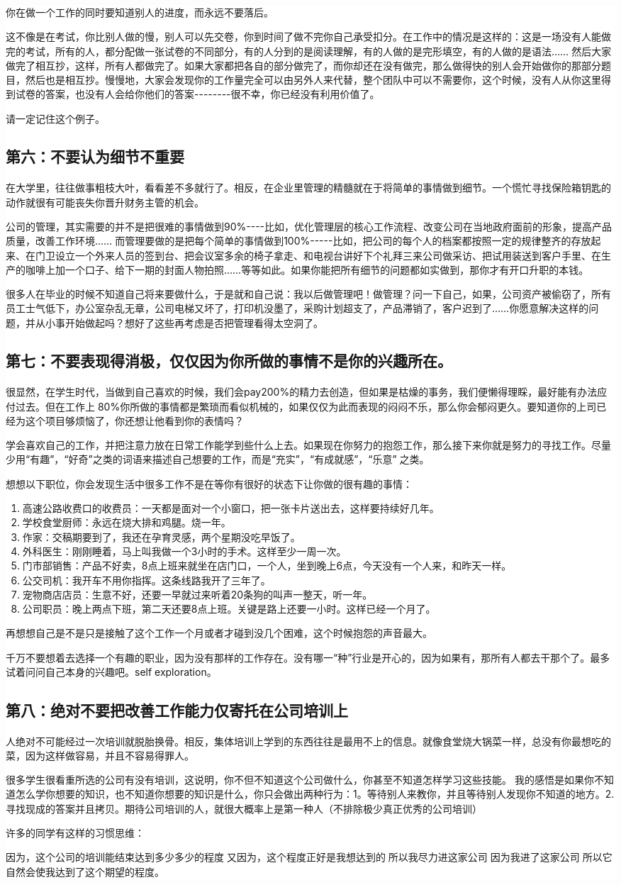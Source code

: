 你在做一个工作的同时要知道别人的进度，而永远不要落后。

这不像是在考试，你比别人做的慢，别人可以先交卷，你到时间了做不完你自己承受扣分。在工作中的情况是这样的：这是一场没有人能做完的考试，所有的人，都分配做一张试卷的不同部分，有的人分到的是阅读理解，有的人做的是完形填空，有的人做的是语法…… 然后大家做完了相互抄，这样，所有人都做完了。如果大家都把各自的部分做完了，而你却还在没有做完，那么做得快的别人会开始做你的那部分题目，然后也是相互抄。慢慢地，大家会发现你的工作量完全可以由另外人来代替，整个团队中可以不需要你，这个时候，没有人从你这里得到试卷的答案，也没有人会给你他们的答案--------很不幸，你已经没有利用价值了。

请一定记住这个例子。

## 第六：不要认为细节不重要

在大学里，往往做事粗枝大叶，看看差不多就行了。相反，在企业里管理的精髓就在于将简单的事情做到细节。一个慌忙寻找保险箱钥匙的动作就很有可能丧失你晋升财务主管的机会。

公司的管理，其实需要的并不是把很难的事情做到90%----比如，优化管理层的核心工作流程、改变公司在当地政府面前的形象，提高产品质量，改善工作环境…… 而管理要做的是把每个简单的事情做到100%-----比如，把公司的每个人的档案都按照一定的规律整齐的存放起来、在门卫设立一个外来人员的签到台、把会议室多余的椅子拿走、和电视台讲好下个礼拜三来公司做采访、把试用装送到客户手里、在生产的咖啡上加一个口子、给下一期的封面人物拍照……等等如此。如果你能把所有细节的问题都如实做到，那你才有开口升职的本钱。

很多人在毕业的时候不知道自己将来要做什么，于是就和自己说：我以后做管理吧！做管理？问一下自己，如果，公司资产被偷窃了，所有员工士气低下，办公室杂乱无章，公司电梯又坏了，打印机没墨了，采购计划超支了，产品滞销了，客户迟到了……你愿意解决这样的问题，并从小事开始做起吗？想好了这些再考虑是否把管理看得太空洞了。

## 第七：不要表现得消极，仅仅因为你所做的事情不是你的兴趣所在。

很显然，在学生时代，当做到自己喜欢的时候，我们会pay200%的精力去创造，但如果是枯燥的事务，我们便懒得理睬，最好能有办法应付过去。但在工作上 80%你所做的事情都是繁琐而看似机械的，如果仅仅为此而表现的闷闷不乐，那么你会郁闷更久。要知道你的上司已经为这个项目够烦恼了，你还想让他看到你的表情吗？

学会喜欢自己的工作，并把注意力放在日常工作能学到些什么上去。如果现在你努力的抱怨工作，那么接下来你就是努力的寻找工作。尽量少用“有趣”，“好奇”之类的词语来描述自己想要的工作，而是“充实”，“有成就感”，“乐意”
之类。

想想以下职位，你会发现生活中很多工作不是在等你有很好的状态下让你做的很有趣的事情：

1. 高速公路收费口的收费员：一天都是面对一个小窗口，把一张卡片送出去，这样要持续好几年。
2. 学校食堂厨师：永远在烧大排和鸡腿。烧一年。
3. 作家：交稿期要到了，我还在孕育灵感，两个星期没吃早饭了。
4. 外科医生：刚刚睡着，马上叫我做一个3小时的手术。这样至少一周一次。
5. 门市部销售：产品不好卖，8点上班来就坐在店门口，一个人，坐到晚上6点，今天没有一个人来，和昨天一样。
6. 公交司机：我开车不用你指挥。这条线路我开了三年了。
7. 宠物商店店员：生意不好，还要一早就过来听着20条狗的叫声一整天，听一年。
8. 公司职员：晚上两点下班，第二天还要8点上班。关键是路上还要一小时。这样已经一个月了。

再想想自己是不是只是接触了这个工作一个月或者才碰到没几个困难，这个时候抱怨的声音最大。

千万不要想着去选择一个有趣的职业，因为没有那样的工作存在。没有哪一“种”行业是开心的，因为如果有，那所有人都去干那个了。最多试着问问自己本身的兴趣吧。self exploration。

## 第八：绝对不要把改善工作能力仅寄托在公司培训上

人绝对不可能经过一次培训就脱胎换骨。相反，集体培训上学到的东西往往是最用不上的信息。就像食堂烧大锅菜一样，总没有你最想吃的菜，因为这样做容易，并且不容易得罪人。

很多学生很看重所选的公司有没有培训，这说明，你不但不知道这个公司做什么，你甚至不知道怎样学习这些技能。
我的感悟是如果你不知道怎么学你想要的知识，也不知道你想要的知识是什么，你只会做出两种行为：1。等待别人来教你，并且等待别人发现你不知道的地方。2.寻找现成的答案并且拷贝。期待公司培训的人，就很大概率上是第一种人（不排除极少真正优秀的公司培训）

许多的同学有这样的习惯思维：

因为，这个公司的培训能结束达到多少多少的程度
又因为，这个程度正好是我想达到的
所以我尽力进这家公司
因为我进了这家公司
所以它自然会使我达到了这个期望的程度。
